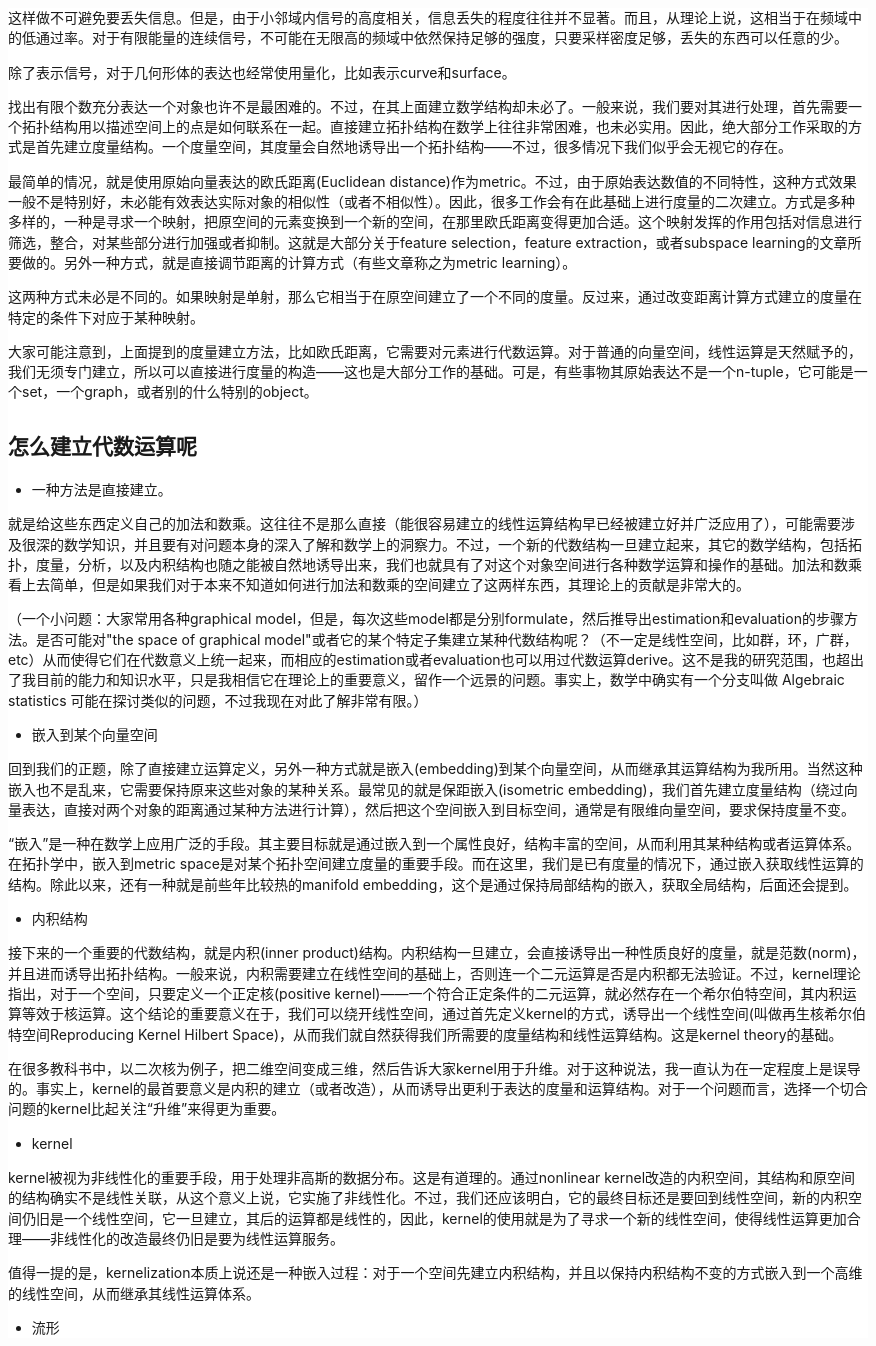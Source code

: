 这样做不可避免要丢失信息。但是，由于小邻域内信号的高度相关，信息丢失的程度往往并不显著。而且，从理论上说，这相当于在频域中的低通过率。对于有限能量的连续信号，不可能在无限高的频域中依然保持足够的强度，只要采样密度足够，丢失的东西可以任意的少。

除了表示信号，对于几何形体的表达也经常使用量化，比如表示curve和surface。

找出有限个数充分表达一个对象也许不是最困难的。不过，在其上面建立数学结构却未必了。一般来说，我们要对其进行处理，首先需要一个拓扑结构用以描述空间上的点是如何联系在一起。直接建立拓扑结构在数学上往往非常困难，也未必实用。因此，绝大部分工作采取的方式是首先建立度量结构。一个度量空间，其度量会自然地诱导出一个拓扑结构——不过，很多情况下我们似乎会无视它的存在。

最简单的情况，就是使用原始向量表达的欧氏距离(Euclidean distance)作为metric。不过，由于原始表达数值的不同特性，这种方式效果一般不是特别好，未必能有效表达实际对象的相似性（或者不相似性）。因此，很多工作会有在此基础上进行度量的二次建立。方式是多种多样的，一种是寻求一个映射，把原空间的元素变换到一个新的空间，在那里欧氏距离变得更加合适。这个映射发挥的作用包括对信息进行筛选，整合，对某些部分进行加强或者抑制。这就是大部分关于feature selection，feature extraction，或者subspace learning的文章所要做的。另外一种方式，就是直接调节距离的计算方式（有些文章称之为metric learning）。

这两种方式未必是不同的。如果映射是单射，那么它相当于在原空间建立了一个不同的度量。反过来，通过改变距离计算方式建立的度量在特定的条件下对应于某种映射。

大家可能注意到，上面提到的度量建立方法，比如欧氏距离，它需要对元素进行代数运算。对于普通的向量空间，线性运算是天然赋予的，我们无须专门建立，所以可以直接进行度量的构造——这也是大部分工作的基础。可是，有些事物其原始表达不是一个n-tuple，它可能是一个set，一个graph，或者别的什么特别的object。

## 怎么建立代数运算呢

- 一种方法是直接建立。

就是给这些东西定义自己的加法和数乘。这往往不是那么直接（能很容易建立的线性运算结构早已经被建立好并广泛应用了），可能需要涉及很深的数学知识，并且要有对问题本身的深入了解和数学上的洞察力。不过，一个新的代数结构一旦建立起来，其它的数学结构，包括拓扑，度量，分析，以及内积结构也随之能被自然地诱导出来，我们也就具有了对这个对象空间进行各种数学运算和操作的基础。加法和数乘看上去简单，但是如果我们对于本来不知道如何进行加法和数乘的空间建立了这两样东西，其理论上的贡献是非常大的。

（一个小问题：大家常用各种graphical model，但是，每次这些model都是分别formulate，然后推导出estimation和evaluation的步骤方法。是否可能对"the space of graphical model"或者它的某个特定子集建立某种代数结构呢？（不一定是线性空间，比如群，环，广群， etc）从而使得它们在代数意义上统一起来，而相应的estimation或者evaluation也可以用过代数运算derive。这不是我的研究范围，也超出了我目前的能力和知识水平，只是我相信它在理论上的重要意义，留作一个远景的问题。事实上，数学中确实有一个分支叫做 Algebraic statistics 可能在探讨类似的问题，不过我现在对此了解非常有限。）

- 嵌入到某个向量空间

回到我们的正题，除了直接建立运算定义，另外一种方式就是嵌入(embedding)到某个向量空间，从而继承其运算结构为我所用。当然这种嵌入也不是乱来，它需要保持原来这些对象的某种关系。最常见的就是保距嵌入(isometric embedding)，我们首先建立度量结构（绕过向量表达，直接对两个对象的距离通过某种方法进行计算），然后把这个空间嵌入到目标空间，通常是有限维向量空间，要求保持度量不变。

“嵌入”是一种在数学上应用广泛的手段。其主要目标就是通过嵌入到一个属性良好，结构丰富的空间，从而利用其某种结构或者运算体系。在拓扑学中，嵌入到metric space是对某个拓扑空间建立度量的重要手段。而在这里，我们是已有度量的情况下，通过嵌入获取线性运算的结构。除此以来，还有一种就是前些年比较热的manifold embedding，这个是通过保持局部结构的嵌入，获取全局结构，后面还会提到。

- 内积结构

接下来的一个重要的代数结构，就是内积(inner product)结构。内积结构一旦建立，会直接诱导出一种性质良好的度量，就是范数(norm)，并且进而诱导出拓扑结构。一般来说，内积需要建立在线性空间的基础上，否则连一个二元运算是否是内积都无法验证。不过，kernel理论指出，对于一个空间，只要定义一个正定核(positive kernel)——一个符合正定条件的二元运算，就必然存在一个希尔伯特空间，其内积运算等效于核运算。这个结论的重要意义在于，我们可以绕开线性空间，通过首先定义kernel的方式，诱导出一个线性空间(叫做再生核希尔伯特空间Reproducing Kernel Hilbert Space)，从而我们就自然获得我们所需要的度量结构和线性运算结构。这是kernel theory的基础。

在很多教科书中，以二次核为例子，把二维空间变成三维，然后告诉大家kernel用于升维。对于这种说法，我一直认为在一定程度上是误导的。事实上，kernel的最首要意义是内积的建立（或者改造），从而诱导出更利于表达的度量和运算结构。对于一个问题而言，选择一个切合问题的kernel比起关注“升维”来得更为重要。

- kernel

kernel被视为非线性化的重要手段，用于处理非高斯的数据分布。这是有道理的。通过nonlinear kernel改造的内积空间，其结构和原空间的结构确实不是线性关联，从这个意义上说，它实施了非线性化。不过，我们还应该明白，它的最终目标还是要回到线性空间，新的内积空间仍旧是一个线性空间，它一旦建立，其后的运算都是线性的，因此，kernel的使用就是为了寻求一个新的线性空间，使得线性运算更加合理——非线性化的改造最终仍旧是要为线性运算服务。

值得一提的是，kernelization本质上说还是一种嵌入过程：对于一个空间先建立内积结构，并且以保持内积结构不变的方式嵌入到一个高维的线性空间，从而继承其线性运算体系。

- 流形
